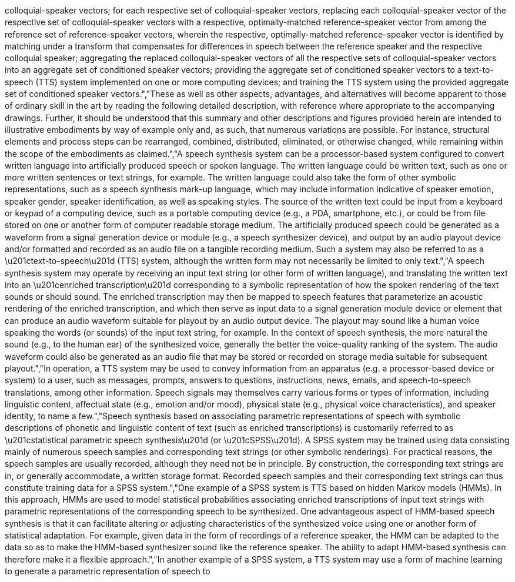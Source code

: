 colloquial-speaker vectors; for each respective set of colloquial-speaker vectors, replacing each colloquial-speaker vector of the respective set of colloquial-speaker vectors with a respective, optimally-matched reference-speaker vector from among the reference set of reference-speaker vectors, wherein the respective, optimally-matched reference-speaker vector is identified by matching under a transform that compensates for differences in speech between the reference speaker and the respective colloquial speaker; aggregating the replaced colloquial-speaker vectors of all the respective sets of colloquial-speaker vectors into an aggregate set of conditioned speaker vectors; providing the aggregate set of conditioned speaker vectors to a text-to-speech (TTS) system implemented on one or more computing devices; and training the TTS system using the provided aggregate set of conditioned speaker vectors.","These as well as other aspects, advantages, and alternatives will become apparent to those of ordinary skill in the art by reading the following detailed description, with reference where appropriate to the accompanying drawings. Further, it should be understood that this summary and other descriptions and figures provided herein are intended to illustrative embodiments by way of example only and, as such, that numerous variations are possible. For instance, structural elements and process steps can be rearranged, combined, distributed, eliminated, or otherwise changed, while remaining within the scope of the embodiments as claimed.","A speech synthesis system can be a processor-based system configured to convert written language into artificially produced speech or spoken language. The written language could be written text, such as one or more written sentences or text strings, for example. The written language could also take the form of other symbolic representations, such as a speech synthesis mark-up language, which may include information indicative of speaker emotion, speaker gender, speaker identification, as well as speaking styles. The source of the written text could be input from a keyboard or keypad of a computing device, such as a portable computing device (e.g., a PDA, smartphone, etc.), or could be from file stored on one or another form of computer readable storage medium. The artificially produced speech could be generated as a waveform from a signal generation device or module (e.g., a speech synthesizer device), and output by an audio playout device and\/or formatted and recorded as an audio file on a tangible recording medium. Such a system may also be referred to as a \u201ctext-to-speech\u201d (TTS) system, although the written form may not necessarily be limited to only text.","A speech synthesis system may operate by receiving an input text string (or other form of written language), and translating the written text into an \u201cenriched transcription\u201d corresponding to a symbolic representation of how the spoken rendering of the text sounds or should sound. The enriched transcription may then be mapped to speech features that parameterize an acoustic rendering of the enriched transcription, and which then serve as input data to a signal generation module device or element that can produce an audio waveform suitable for playout by an audio output device. The playout may sound like a human voice speaking the words (or sounds) of the input text string, for example. In the context of speech synthesis, the more natural the sound (e.g., to the human ear) of the synthesized voice, generally the better the voice-quality ranking of the system. The audio waveform could also be generated as an audio file that may be stored or recorded on storage media suitable for subsequent playout.","In operation, a TTS system may be used to convey information from an apparatus (e.g. a processor-based device or system) to a user, such as messages, prompts, answers to questions, instructions, news, emails, and speech-to-speech translations, among other information. Speech signals may themselves carry various forms or types of information, including linguistic content, affectual state (e.g., emotion and\/or mood), physical state (e.g., physical voice characteristics), and speaker identity, to name a few.","Speech synthesis based on associating parametric representations of speech with symbolic descriptions of phonetic and linguistic content of text (such as enriched transcriptions) is customarily referred to as \u201cstatistical parametric speech synthesis\u201d (or \u201cSPSS\u201d). A SPSS system may be trained using data consisting mainly of numerous speech samples and corresponding text strings (or other symbolic renderings). For practical reasons, the speech samples are usually recorded, although they need not be in principle. By construction, the corresponding text strings are in, or generally accommodate, a written storage format. Recorded speech samples and their corresponding text strings can thus constitute training data for a SPSS system.","One example of a SPSS system is TTS based on hidden Markov models (HMMs). In this approach, HMMs are used to model statistical probabilities associating enriched transcriptions of input text strings with parametric representations of the corresponding speech to be synthesized. One advantageous aspect of HMM-based speech synthesis is that it can facilitate altering or adjusting characteristics of the synthesized voice using one or another form of statistical adaptation. For example, given data in the form of recordings of a reference speaker, the HMM can be adapted to the data so as to make the HMM-based synthesizer sound like the reference speaker. The ability to adapt HMM-based synthesis can therefore make it a flexible approach.","In another example of a SPSS system, a TTS system may use a form of machine learning to generate a parametric representation of speech to